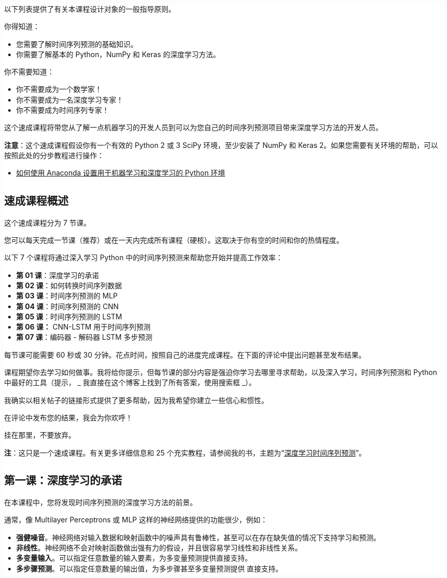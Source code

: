 以下列表提供了有关本课程设计对象的一般指导原则。

你得知道：

*   您需要了解时间序列预测的基础知识。
*   你需要了解基本的 Python，NumPy 和 Keras 的深度学习方法。

你不需要知道：

*   你不需要成为一个数学家！
*   你不需要成为一名深度学习专家！
*   你不需要成为时间序列专家！

这个速成课程将带您从了解一点机器学习的开发人员到可以为您自己的时间序列预测项目带来深度学习方法的开发人员。

**注意**：这个速成课程假设你有一个有效的 Python 2 或 3 SciPy 环境，至少安装了 NumPy 和 Keras 2。如果您需要有关环境的帮助，可以按照此处的分步教程进行操作：

*   [如何使用 Anaconda 设置用于机器学习和深度学习的 Python 环境](https://machinelearningmastery.com/setup-python-environment-machine-learning-deep-learning-anaconda/)

## 速成课程概述

这个速成课程分为 7 节课。

您可以每天完成一节课（推荐）或在一天内完成所有课程（硬核）。这取决于你有空的时间和你的热情程度。

以下 7 个课程将通过深入学习 Python 中的时间序列预测来帮助您开始并提高工作效率：

*   **第 01 课**：深度学习的承诺
*   **第 02 课**：如何转换时间序列数据
*   **第 03 课**：时间序列预测的 MLP
*   **第 04 课**：时间序列预测的 CNN
*   **第 05 课**：时间序列预测的 LSTM
*   **第 06 课：** CNN-LSTM 用于时间序列预测
*   **第 07 课**：编码器 - 解码器 LSTM 多步预测

每节课可能需要 60 秒或 30 分钟。花点时间，按照自己的进度完成课程。在下面的评论中提出问题甚至发布结果。

课程期望你去学习如何做事。我将给你提示，但每节课的部分内容是强迫你学习去哪里寻求帮助，以及深入学习，时间序列预测和 Python 中最好的工具（提示， _ 我直接在这个博客上找到了所有答案，使用搜索框 _）。

我确实以相关帖子的链接形式提供了更多帮助，因为我希望你建立一些信心和惯性。

在评论中发布您的结果，我会为你欢呼！

挂在那里，不要放弃。

**注**：这只是一个速成课程。有关更多详细信息和 25 个充实教程，请参阅我的书，主题为“[深度学习时间序列预测](https://machinelearningmastery.com/deep-learning-for-time-series-forecasting/)”。

## 第一课：深度学习的承诺

在本课程中，您将发现时间序列预测的深度学习方法的前景。

通常，像 Multilayer Perceptrons 或 MLP 这样的神经网络提供的功能很少，例如：

*   **强健噪音**。神经网络对输入数据和映射函数中的噪声具有鲁棒性，甚至可以在存在缺失值的情况下支持学习和预测。
*   **非线性**。神经网络不会对映射函数做出强有力的假设，并且很容易学习线性和非线性关系。
*   **多变量输入**。可以指定任意数量的输入要素，为多变量预测提供直接支持。
*   **多步骤预测**。可以指定任意数量的输出值，为多步骤甚至多变量预测提供
    直接支持。
